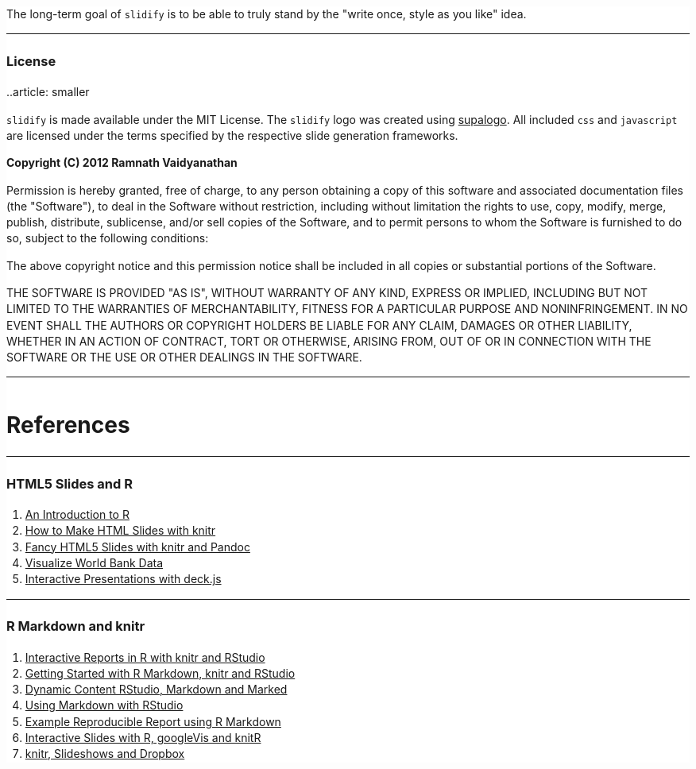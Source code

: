 The long-term goal of `slidify` is to be able to truly stand by the "write once, style as you like" idea. 

---


### License ###

..article: smaller

`slidify` is made available under the MIT License. The `slidify` logo was created using [supalogo](http://goo.gl/zmJHP). All included `css` and `javascript` are licensed under the terms specified by the respective slide generation frameworks.

**Copyright (C) 2012 Ramnath Vaidyanathan**

Permission is hereby granted, free of charge, to any person obtaining a copy of this software and associated documentation files (the "Software"), to deal in the Software without restriction, including without limitation the rights to use, copy, modify, merge, publish, distribute, sublicense, and/or sell copies of the Software, and to permit persons to whom the Software is furnished to do so, subject to the following conditions:

The above copyright notice and this permission notice shall be included in all copies or substantial portions of the Software.

THE SOFTWARE IS PROVIDED "AS IS", WITHOUT WARRANTY OF ANY KIND, EXPRESS OR IMPLIED, INCLUDING BUT NOT LIMITED TO THE WARRANTIES OF MERCHANTABILITY, FITNESS FOR A PARTICULAR PURPOSE AND NONINFRINGEMENT. IN NO EVENT SHALL THE AUTHORS OR COPYRIGHT HOLDERS BE LIABLE FOR ANY CLAIM, DAMAGES OR OTHER LIABILITY, WHETHER IN AN ACTION OF CONTRACT, TORT OR OTHERWISE, ARISING FROM, OUT OF OR IN CONNECTION WITH THE SOFTWARE OR THE USE OR OTHER DEALINGS IN THE SOFTWARE.

---

# References #

---

### HTML5 Slides and R ###


1. [An Introduction to R](http://goo.gl/L79xW)
2. [How to Make HTML Slides with knitr](http://goo.gl/7C907)
3. [Fancy HTML5 Slides with knitr and Pandoc](http://goo.gl/Uqnq3)
4. [Visualize World Bank Data](http://goo.gl/QlTA4)
5. [Interactive Presentations with deck.js](http://goo.gl/kdhBO)

---

### R Markdown and knitr ###

1. [Interactive Reports in R with knitr and RStudio](http://goo.gl/oTeV5)
2. [Getting Started with R Markdown, knitr and RStudio](http://goo.gl/ALjtQ)
3. [Dynamic Content RStudio, Markdown and Marked](http://goo.gl/84D5E)
4. [Using Markdown with RStudio](http://goo.gl/KKdaf)
5. [Example Reproducible Report using R Markdown](http://goo.gl/ZQF1u)
6. [Interactive Slides with R, googleVis and knitR](http://goo.gl/cVS9W)
7. [knitr, Slideshows and Dropbox](http://goo.gl/ZTSD7)

